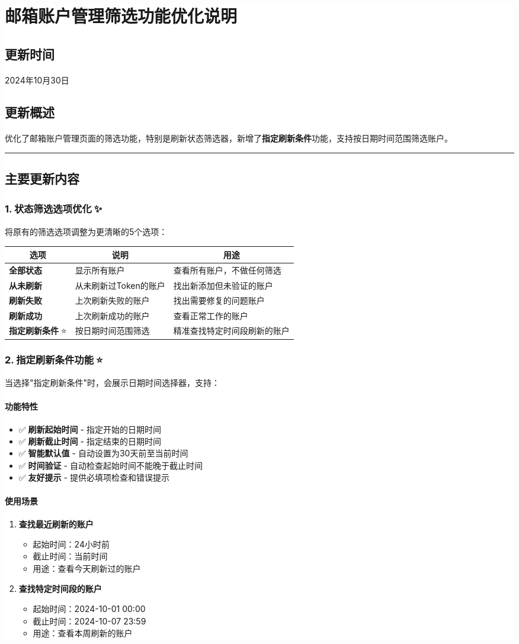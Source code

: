 # 邮箱账户管理筛选功能优化说明

## 更新时间
2024年10月30日

## 更新概述

优化了邮箱账户管理页面的筛选功能，特别是刷新状态筛选器，新增了**指定刷新条件**功能，支持按日期时间范围筛选账户。

---

## 主要更新内容

### 1. 状态筛选选项优化 ✨

将原有的筛选选项调整为更清晰的5个选项：

| 选项 | 说明 | 用途 |
|------|------|------|
| **全部状态** | 显示所有账户 | 查看所有账户，不做任何筛选 |
| **从未刷新** | 从未刷新过Token的账户 | 找出新添加但未验证的账户 |
| **刷新失败** | 上次刷新失败的账户 | 找出需要修复的问题账户 |
| **刷新成功** | 上次刷新成功的账户 | 查看正常工作的账户 |
| **指定刷新条件** ⭐ | 按日期时间范围筛选 | 精准查找特定时间段刷新的账户 |

### 2. 指定刷新条件功能 ⭐

当选择"指定刷新条件"时，会展示日期时间选择器，支持：

#### 功能特性

- ✅ **刷新起始时间** - 指定开始的日期时间
- ✅ **刷新截止时间** - 指定结束的日期时间
- ✅ **智能默认值** - 自动设置为30天前至当前时间
- ✅ **时间验证** - 自动检查起始时间不能晚于截止时间
- ✅ **友好提示** - 提供必填项检查和错误提示

#### 使用场景

1. **查找最近刷新的账户**
   - 起始时间：24小时前
   - 截止时间：当前时间
   - 用途：查看今天刷新过的账户

2. **查找特定时间段的账户**
   - 起始时间：2024-10-01 00:00
   - 截止时间：2024-10-07 23:59
   - 用途：查看本周刷新的账户
